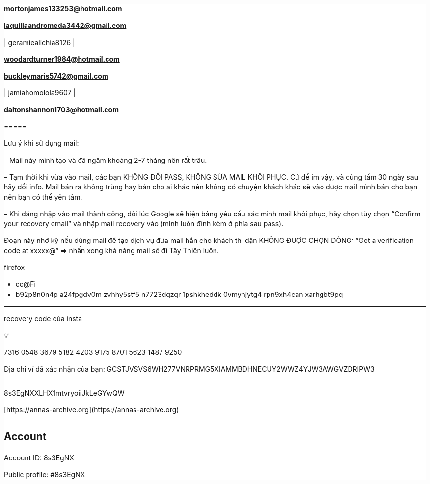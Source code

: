 [**mortonjames133253@hotmail.com**](mailto:mortonjames133253@hotmail.com)

[**laquillaandromeda3442@gmail.com**](mailto:laquillaandromeda3442@gmail.com)

| geramiealichia8126 |

[**woodardturner1984@hotmail.com**](mailto:woodardturner1984@hotmail.com)

[**buckleymaris5742@gmail.com**](mailto:buckleymaris5742@gmail.com)

| jamiahomolola9607 |

[**daltonshannon1703@hotmail.com**](mailto:daltonshannon1703@hotmail.com)

=====

Lưu ý khi sử dụng mail:

– Mail này mình tạo và đã ngâm khoảng 2-7 tháng nên rất trâu.

– Tạm thời khi vừa vào mail, các bạn KHÔNG ĐỔI PASS, KHÔNG SỬA MAIL KHÔI PHỤC. Cứ để im vậy, và dùng tầm 30 ngày sau hãy đổi info. Mail bán ra không trùng hay bán cho ai khác nên không có chuyện khách khác sẽ vào được mail mình bán cho bạn nên bạn có thể yên tâm.

– Khi đăng nhập vào mail thành công, đôi lúc Google sẽ hiện bảng yêu cầu xác minh mail khôi phục, hãy chọn tùy chọn “Confirm your recovery email” và nhập mail recovery vào (mình luôn đính kèm ở phía sau pass).

Đoạn này nhớ kỹ nếu dùng mail để tạo dịch vụ đưa mail hẳn cho khách thì dặn KHÔNG ĐƯỢC CHỌN DÒNG: “Get a verification code at xxxxx@” => nhấn xong khả năng mail sẽ đi Tây Thiên luôn.

firefox

- cc@Fi
- b92p8n0n4p a24fpgdv0m zvhhy5stf5 n7723dqzqr 1pshkheddk 0vmynjytg4 rpn9xh4can xarhgbt9pq

---

recovery code của insta

<aside> 💡

7316 0548 3679 5182 4203 9175 8701 5623 1487 9250

</aside>

Địa chỉ ví đã xác nhận của bạn: GCSTJVSVS6WH277VNRPRMG5XIAMMBDHNECUY2WWZ4YJW3AWGVZDRIPW3

---

8s3EgNXXLHX1mtvryoiiJkLeGYwQW

[](https://annas-archive.org/)[https://annas-archive.org](https://annas-archive.org)

## Account

Account ID: 8s3EgNX

Public profile: [#8s3EgNX](https://annas-archive.org/profile/8s3EgNX)
